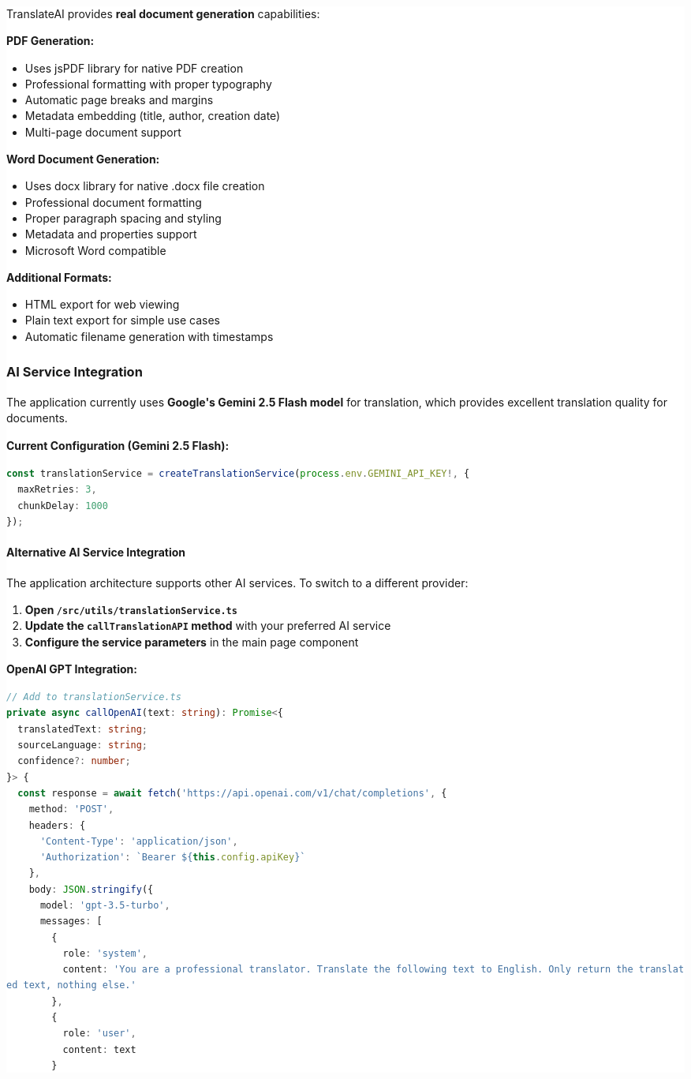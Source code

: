TranslateAI provides **real document generation** capabilities:

**PDF Generation:**
- Uses jsPDF library for native PDF creation
- Professional formatting with proper typography
- Automatic page breaks and margins
- Metadata embedding (title, author, creation date)
- Multi-page document support

**Word Document Generation:**
- Uses docx library for native .docx file creation
- Professional document formatting
- Proper paragraph spacing and styling
- Metadata and properties support
- Microsoft Word compatible

**Additional Formats:**
- HTML export for web viewing
- Plain text export for simple use cases
- Automatic filename generation with timestamps

### AI Service Integration

The application currently uses **Google's Gemini 2.5 Flash model** for translation, which provides excellent translation quality for documents.

**Current Configuration (Gemini 2.5 Flash):**
```typescript
const translationService = createTranslationService(process.env.GEMINI_API_KEY!, {
  maxRetries: 3,
  chunkDelay: 1000
});
```

#### Alternative AI Service Integration

The application architecture supports other AI services. To switch to a different provider:

1. **Open `/src/utils/translationService.ts`**
2. **Update the `callTranslationAPI` method** with your preferred AI service
3. **Configure the service parameters** in the main page component

**OpenAI GPT Integration:**
```typescript
// Add to translationService.ts
private async callOpenAI(text: string): Promise<{
  translatedText: string;
  sourceLanguage: string;
  confidence?: number;
}> {
  const response = await fetch('https://api.openai.com/v1/chat/completions', {
    method: 'POST',
    headers: {
      'Content-Type': 'application/json',
      'Authorization': `Bearer ${this.config.apiKey}`
    },
    body: JSON.stringify({
      model: 'gpt-3.5-turbo',
      messages: [
        {
          role: 'system',
          content: 'You are a professional translator. Translate the following text to English. Only return the translated text, nothing else.'
        },
        {
          role: 'user',
          content: text
        }
```